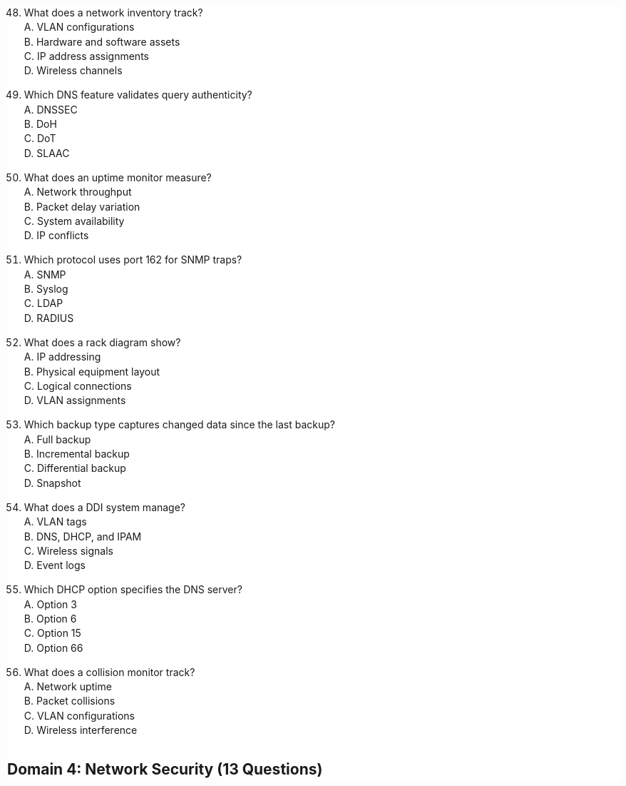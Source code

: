 48. What does a network inventory track?\
    A. VLAN configurations\
    B. Hardware and software assets\
    C. IP address assignments\
    D. Wireless channels

49. Which DNS feature validates query authenticity?\
    A. DNSSEC\
    B. DoH\
    C. DoT\
    D. SLAAC

50. What does an uptime monitor measure?\
    A. Network throughput\
    B. Packet delay variation\
    C. System availability\
    D. IP conflicts

51. Which protocol uses port 162 for SNMP traps?\
    A. SNMP\
    B. Syslog\
    C. LDAP\
    D. RADIUS

52. What does a rack diagram show?\
    A. IP addressing\
    B. Physical equipment layout\
    C. Logical connections\
    D. VLAN assignments

53. Which backup type captures changed data since the last backup?\
    A. Full backup\
    B. Incremental backup\
    C. Differential backup\
    D. Snapshot

54. What does a DDI system manage?\
    A. VLAN tags\
    B. DNS, DHCP, and IPAM\
    C. Wireless signals\
    D. Event logs

55. Which DHCP option specifies the DNS server?\
    A. Option 3\
    B. Option 6\
    C. Option 15\
    D. Option 66

56. What does a collision monitor track?\
    A. Network uptime\
    B. Packet collisions\
    C. VLAN configurations\
    D. Wireless interference

## Domain 4: Network Security (13 Questions)
